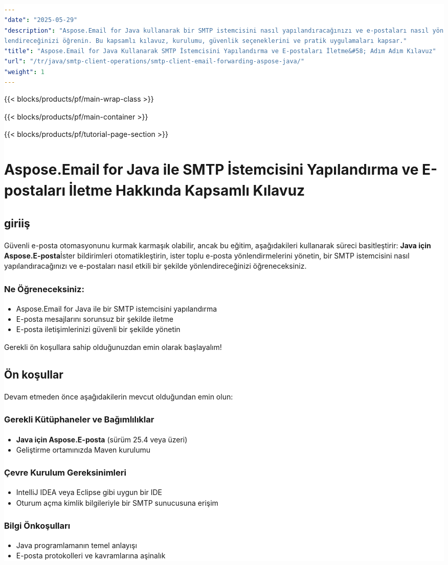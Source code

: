 ```yaml
---
"date": "2025-05-29"
"description": "Aspose.Email for Java kullanarak bir SMTP istemcisini nasıl yapılandıracağınızı ve e-postaları nasıl yönlendireceğinizi öğrenin. Bu kapsamlı kılavuz, kurulumu, güvenlik seçeneklerini ve pratik uygulamaları kapsar."
"title": "Aspose.Email for Java Kullanarak SMTP İstemcisini Yapılandırma ve E-postaları İletme&#58; Adım Adım Kılavuz"
"url": "/tr/java/smtp-client-operations/smtp-client-email-forwarding-aspose-java/"
"weight": 1
---
```


{{< blocks/products/pf/main-wrap-class >}}

{{< blocks/products/pf/main-container >}}

{{< blocks/products/pf/tutorial-page-section >}}
# Aspose.Email for Java ile SMTP İstemcisini Yapılandırma ve E-postaları İletme Hakkında Kapsamlı Kılavuz

## giriiş
Güvenli e-posta otomasyonunu kurmak karmaşık olabilir, ancak bu eğitim, aşağıdakileri kullanarak süreci basitleştirir: **Java için Aspose.E-posta**İster bildirimleri otomatikleştirin, ister toplu e-posta yönlendirmelerini yönetin, bir SMTP istemcisini nasıl yapılandıracağınızı ve e-postaları nasıl etkili bir şekilde yönlendireceğinizi öğreneceksiniz.

### Ne Öğreneceksiniz:
- Aspose.Email for Java ile bir SMTP istemcisini yapılandırma
- E-posta mesajlarını sorunsuz bir şekilde iletme
- E-posta iletişimlerinizi güvenli bir şekilde yönetin

Gerekli ön koşullara sahip olduğunuzdan emin olarak başlayalım!

## Ön koşullar
Devam etmeden önce aşağıdakilerin mevcut olduğundan emin olun:

### Gerekli Kütüphaneler ve Bağımlılıklar
- **Java için Aspose.E-posta** (sürüm 25.4 veya üzeri)
- Geliştirme ortamınızda Maven kurulumu

### Çevre Kurulum Gereksinimleri
- IntelliJ IDEA veya Eclipse gibi uygun bir IDE
- Oturum açma kimlik bilgileriyle bir SMTP sunucusuna erişim

### Bilgi Önkoşulları
- Java programlamanın temel anlayışı
- E-posta protokolleri ve kavramlarına aşinalık

